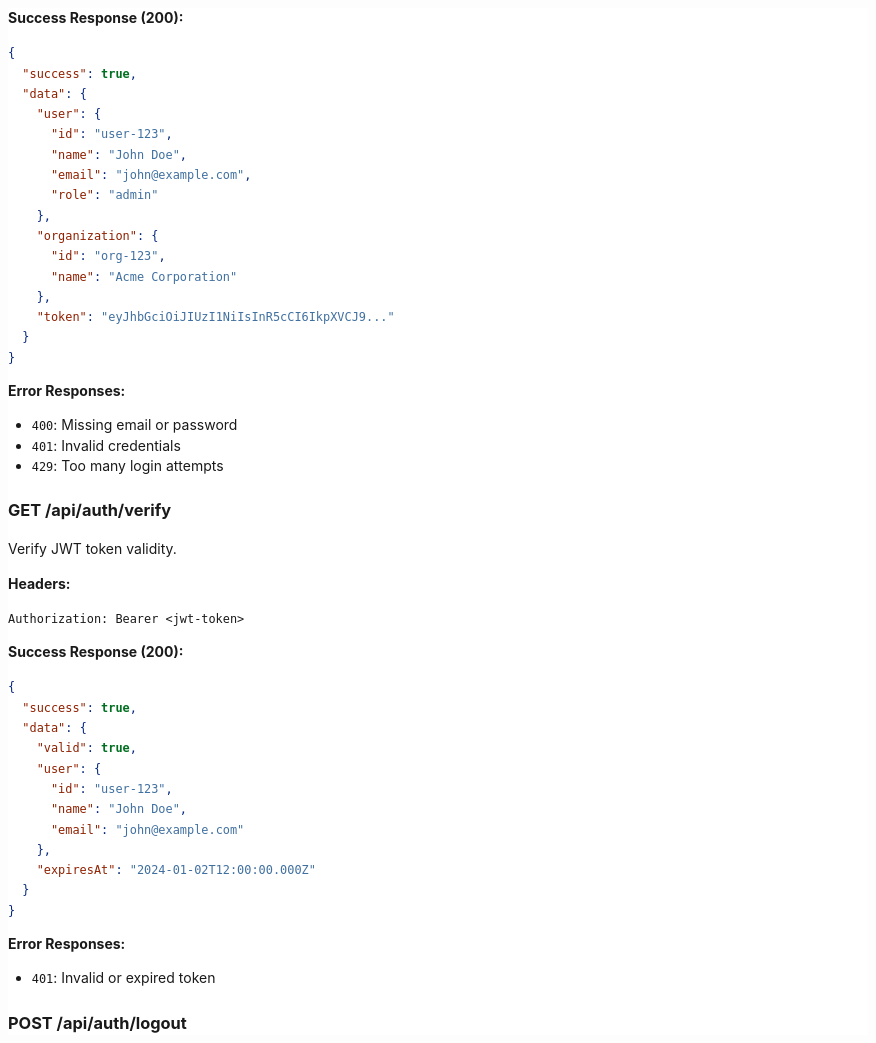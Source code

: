 **Success Response (200):**
```json
{
  "success": true,
  "data": {
    "user": {
      "id": "user-123",
      "name": "John Doe",
      "email": "john@example.com",
      "role": "admin"
    },
    "organization": {
      "id": "org-123",
      "name": "Acme Corporation"
    },
    "token": "eyJhbGciOiJIUzI1NiIsInR5cCI6IkpXVCJ9..."
  }
}
```

**Error Responses:**
- `400`: Missing email or password
- `401`: Invalid credentials
- `429`: Too many login attempts

### GET /api/auth/verify

Verify JWT token validity.

**Headers:**
```
Authorization: Bearer <jwt-token>
```

**Success Response (200):**
```json
{
  "success": true,
  "data": {
    "valid": true,
    "user": {
      "id": "user-123",
      "name": "John Doe",
      "email": "john@example.com"
    },
    "expiresAt": "2024-01-02T12:00:00.000Z"
  }
}
```

**Error Responses:**
- `401`: Invalid or expired token

### POST /api/auth/logout
